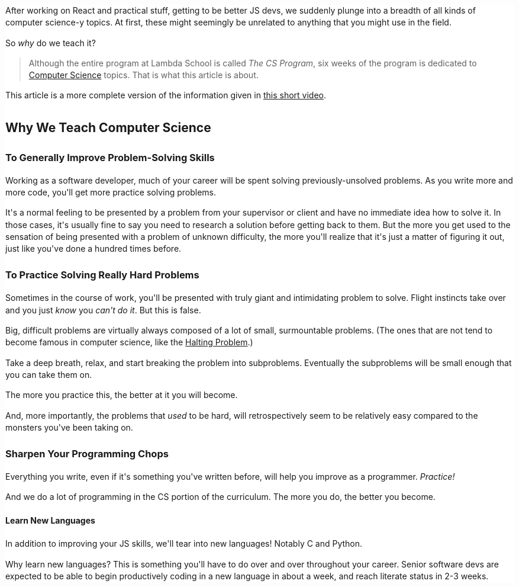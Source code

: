 After working on React and practical stuff, getting to be better JS devs, we suddenly plunge into a breadth of all kinds of computer science-y topics. At first, these might seemingly be unrelated to anything that you might use in the field.

So _why_ do we teach it?

> Although the entire program at Lambda School is called _The CS Program_, six weeks of the program is dedicated to [Computer Science](https://en.wikipedia.org/wiki/Computer_science) topics. That is what this article is about.

This article is a more complete version of the information given in [this short video](https://youtu.be/3WoJ5MSZBJ4).

## Why We Teach Computer Science

### To Generally Improve Problem-Solving Skills

Working as a software developer, much of your career will be spent solving previously-unsolved problems. As you write more and more code, you'll get more practice solving problems.

It's a normal feeling to be presented by a problem from your supervisor or client and have no immediate idea how to solve it. In those cases, it's usually fine to say you need to research a solution before getting back to them. But the more you get used to the sensation of being presented with a problem of unknown difficulty, the more you'll realize that it's just a matter of figuring it out, just like you've done a hundred times before.

### To Practice Solving Really Hard Problems

Sometimes in the course of work, you'll be presented with truly giant and intimidating problem to solve. Flight instincts take over and you just _know_ you _can't do it_. But this is false.

Big, difficult problems are virtually always composed of a lot of small, surmountable problems. (The ones that are not tend to become famous in computer science, like the [Halting Problem](https://en.wikipedia.org/wiki/Halting_problem).)

Take a deep breath, relax, and start breaking the problem into subproblems. Eventually the subproblems will be small enough that you can take them on.

The more you practice this, the better at it you will become.

And, more importantly, the problems that _used_ to be hard, will retrospectively seem to be relatively easy compared to the monsters you've been taking on.

### Sharpen Your Programming Chops

Everything you write, even if it's something you've written before, will help you improve as a programmer. _Practice!_

And we do a lot of programming in the CS portion of the curriculum. The more you do, the better you become.

#### Learn New Languages

In addition to improving your JS skills, we'll tear into new languages! Notably C and Python.

Why learn new languages? This is something you'll have to do over and over throughout your career. Senior software devs are expected to be able to begin productively coding in a new language in about a week, and reach literate status in 2-3 weeks.
